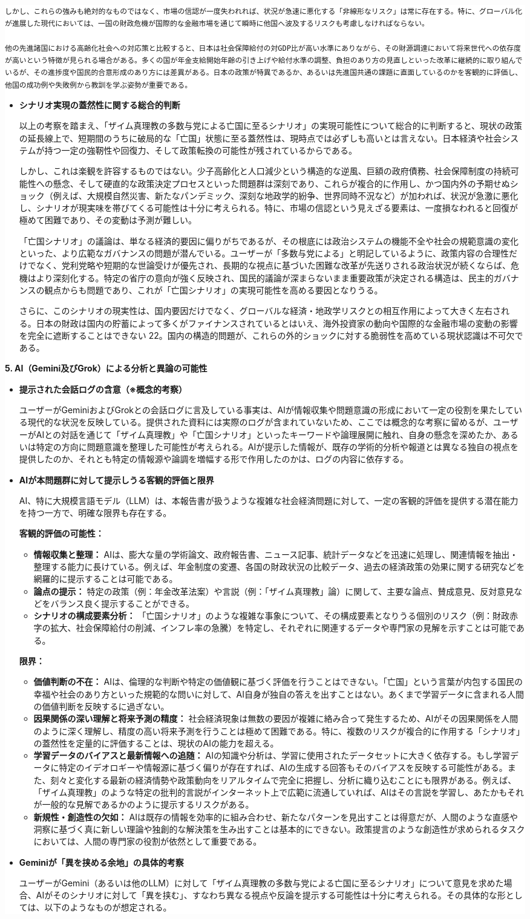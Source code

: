     しかし、これらの強みも絶対的なものではなく、市場の信認が一度失われれば、状況が急速に悪化する「非線形なリスク」は常に存在する。特に、グローバル化が進展した現代においては、一国の財政危機が国際的な金融市場を通じて瞬時に他国へ波及するリスクも考慮しなければならない。
    
    他の先進諸国における高齢化社会への対応策と比較すると、日本は社会保障給付の対GDP比が高い水準にありながら、その財源調達において将来世代への依存度が高いという特徴が見られる場合がある。多くの国が年金支給開始年齢の引き上げや給付水準の調整、負担のあり方の見直しといった改革に継続的に取り組んでいるが、その進捗度や国民的合意形成のあり方には差異がある。日本の政策が特異であるか、あるいは先進国共通の課題に直面しているのかを客観的に評価し、他国の成功例や失敗例から教訓を学ぶ姿勢が重要である。
    
- **シナリオ実現の蓋然性に関する総合的判断**
    
    以上の考察を踏まえ、「ザイム真理教の多数与党による亡国に至るシナリオ」の実現可能性について総合的に判断すると、現状の政策の延長線上で、短期間のうちに破局的な「亡国」状態に至る蓋然性は、現時点では必ずしも高いとは言えない。日本経済や社会システムが持つ一定の強靭性や回復力、そして政策転換の可能性が残されているからである。
    
    しかし、これは楽観を許容するものではない。少子高齢化と人口減少という構造的な逆風、巨額の政府債務、社会保障制度の持続可能性への懸念、そして硬直的な政策決定プロセスといった問題群は深刻であり、これらが複合的に作用し、かつ国内外の予期せぬショック（例えば、大規模自然災害、新たなパンデミック、深刻な地政学的紛争、世界同時不況など）が加われば、状況が急激に悪化し、シナリオが現実味を帯びてくる可能性は十分に考えられる。特に、市場の信認という見えざる要素は、一度損なわれると回復が極めて困難であり、その変動は予測が難しい。
    
    「亡国シナリオ」の議論は、単なる経済的要因に偏りがちであるが、その根底には政治システムの機能不全や社会の規範意識の変化といった、より広範なガバナンスの問題が潜んでいる。ユーザーが「多数与党による」と明記しているように、政策内容の合理性だけでなく、党利党略や短期的な世論受けが優先され、長期的な視点に基づいた困難な改革が先送りされる政治状況が続くならば、危機はより深刻化する。特定の省庁の意向が強く反映され、国民的議論が深まらないまま重要政策が決定される構造は、民主的ガバナンスの観点からも問題であり、これが「亡国シナリオ」の実現可能性を高める要因となりうる。
    
    さらに、このシナリオの現実性は、国内要因だけでなく、グローバルな経済・地政学リスクとの相互作用によって大きく左右される。日本の財政は国内の貯蓄によって多くがファイナンスされているとはいえ、海外投資家の動向や国際的な金融市場の変動の影響を完全に遮断することはできない 22。国内の構造的問題が、これらの外的ショックに対する脆弱性を高めている現状認識は不可欠である。
    

**5. AI（Gemini及びGrok）による分析と異論の可能性**

- **提示された会話ログの含意（※概念的考察）**
    
    ユーザーがGeminiおよびGrokとの会話ログに言及している事実は、AIが情報収集や問題意識の形成において一定の役割を果たしている現代的な状況を反映している。提供された資料には実際のログが含まれていないため、ここでは概念的な考察に留めるが、ユーザーがAIとの対話を通じて「ザイム真理教」や「亡国シナリオ」といったキーワードや論理展開に触れ、自身の懸念を深めたか、あるいは特定の方向に問題意識を整理した可能性が考えられる。AIが提示した情報が、既存の学術的分析や報道とは異なる独自の視点を提供したのか、それとも特定の情報源や論調を増幅する形で作用したのかは、ログの内容に依存する。
    
- **AIが本問題群に対して提示しうる客観的評価と限界**
    
    AI、特に大規模言語モデル（LLM）は、本報告書が扱うような複雑な社会経済問題に対して、一定の客観的評価を提供する潜在能力を持つ一方で、明確な限界も存在する。
    
    **客観的評価の可能性：**
    
    - **情報収集と整理：** AIは、膨大な量の学術論文、政府報告書、ニュース記事、統計データなどを迅速に処理し、関連情報を抽出・整理する能力に長けている。例えば、年金制度の変遷、各国の財政状況の比較データ、過去の経済政策の効果に関する研究などを網羅的に提示することは可能である。
    - **論点の提示：** 特定の政策（例：年金改革法案）や言説（例：「ザイム真理教」論）に関して、主要な論点、賛成意見、反対意見などをバランス良く提示することができる。
    - **シナリオの構成要素分析：** 「亡国シナリオ」のような複雑な事象について、その構成要素となりうる個別のリスク（例：財政赤字の拡大、社会保障給付の削減、インフレ率の急騰）を特定し、それぞれに関連するデータや専門家の見解を示すことは可能である。
    
    **限界：**
    
    - **価値判断の不在：** AIは、倫理的な判断や特定の価値観に基づく評価を行うことはできない。「亡国」という言葉が内包する国民の幸福や社会のあり方といった規範的な問いに対して、AI自身が独自の答えを出すことはない。あくまで学習データに含まれる人間の価値判断を反映するに過ぎない。
    - **因果関係の深い理解と将来予測の精度：** 社会経済現象は無数の要因が複雑に絡み合って発生するため、AIがその因果関係を人間のように深く理解し、精度の高い将来予測を行うことは極めて困難である。特に、複数のリスクが複合的に作用する「シナリオ」の蓋然性を定量的に評価することは、現状のAIの能力を超える。
    - **学習データのバイアスと最新情報への追随：** AIの知識や分析は、学習に使用されたデータセットに大きく依存する。もし学習データに特定のイデオロギーや情報源に基づく偏りが存在すれば、AIの生成する回答もそのバイアスを反映する可能性がある。また、刻々と変化する最新の経済情勢や政策動向をリアルタイムで完全に把握し、分析に織り込むことにも限界がある。例えば、「ザイム真理教」のような特定の批判的言説がインターネット上で広範に流通していれば、AIはその言説を学習し、あたかもそれが一般的な見解であるかのように提示するリスクがある。
    - **新規性・創造性の欠如：** AIは既存の情報を効率的に組み合わせ、新たなパターンを見出すことは得意だが、人間のような直感や洞察に基づく真に新しい理論や独創的な解決策を生み出すことは基本的にできない。政策提言のような創造性が求められるタスクにおいては、人間の専門家の役割が依然として重要である。
- **Geminiが「異を挟める余地」の具体的考察**
    
    ユーザーがGemini（あるいは他のLLM）に対して「ザイム真理教の多数与党による亡国に至るシナリオ」について意見を求めた場合、AIがそのシナリオに対して「異を挟む」、すなわち異なる視点や反論を提示する可能性は十分に考えられる。その具体的な形としては、以下のようなものが想定される。
    